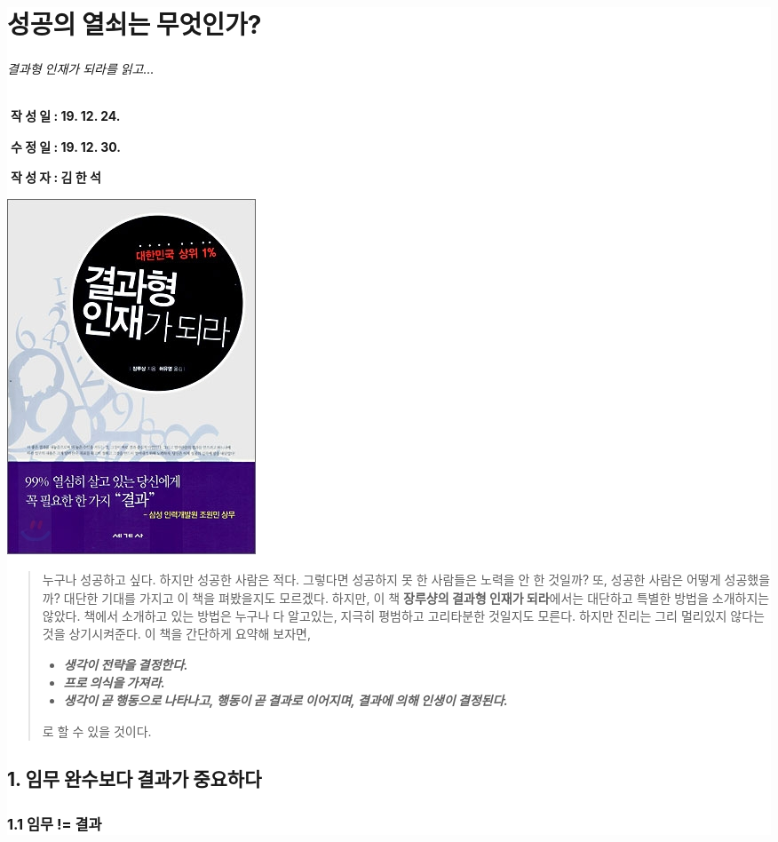 # 성공의 열쇠는 무엇인가?

###### _결과형 인재가 되라를 읽고..._











​																																		**작 성 일 : 19. 12. 24.**

​																																		**수 정 일 : 19. 12. 30.**

​																																		**작 성 자 : 김 한 석**

![결과형 인재가 되라에 대한 이미지 검색결과](README.assets/L.jpg)



>   누구나 성공하고 싶다. 하지만 성공한 사람은 적다. 그렇다면 성공하지 못 한 사람들은 노력을 안 한 것일까? 또, 성공한 사람은 어떻게 성공했을까?  대단한 기대를 가지고 이 책을 펴봤을지도 모르겠다. 하지만, 이 책 **장루샹의 결과형 인재가 되라**에서는 대단하고 특별한 방법을 소개하지는 않았다. 책에서 소개하고 있는 방법은 누구나 다 알고있는, 지극히 평범하고 고리타분한 것일지도 모른다. 하지만 진리는 그리 멀리있지 않다는 것을 상기시켜준다. 이 책을 간단하게 요약해 보자면,
>
> - **_생각이 전략을 결정한다._**
> - **_프로 의식을 가져라._**
> - **_생각이 곧 행동으로 나타나고, 행동이 곧 결과로 이어지며, 결과에 의해 인생이 결정된다._**
>
> 로 할 수 있을 것이다.

## 1. 임무 완수보다 결과가 중요하다

### 1.1 임무 != 결과
